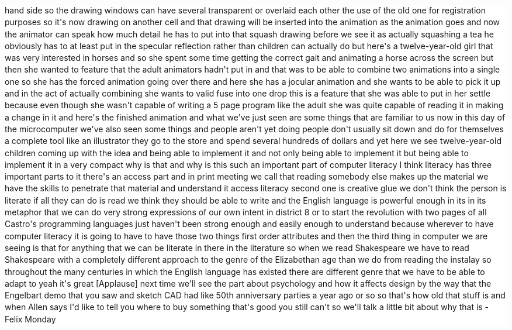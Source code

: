 hand side so the drawing windows can have several transparent or overlaid each other the use of the old one for
registration purposes so it's now drawing on another cell and that drawing
will be inserted into the animation as the animation goes and now the animator
can speak how much detail he has to put into that squash drawing before we see
it as actually squashing a tea he obviously has to at least put in the specular reflection
rather than children can actually do but here's a twelve-year-old girl that was
very interested in horses and so she spent some time getting the
correct gait and animating a horse across the screen but then she wanted to
feature that the adult animators hadn't put in and that was to be able to combine two animations into a single one
so she has the forced animation going over there and here she has a jocular animation and
she wants to be able to pick it up and in the act of actually combining she
wants to valid fuse into one drop this is a feature that she was able to put in her settle because even though she
wasn't capable of writing a 5 page program like the adult she was quite capable of reading it in making a change
in it and here's the finished animation
and what we've just seen are some things that are familiar to us now in this day
of the microcomputer we've also seen some things and people aren't yet doing people don't usually sit down and do for
themselves a complete tool like an illustrator they go to the store and spend several hundreds of dollars and
yet here we see twelve-year-old children coming up with the idea and being able to implement it and not only being able
to implement it but being able to implement it in a very compact why is that and why is this such an important
part of computer literacy I think literacy has three important parts to it there's an access part and
in print meeting we call that reading somebody else makes up the material we have the skills to penetrate that
material and understand it access literacy second one is creative
glue we don't think the person is literate if all they can do is read we think they should be able to write and
the English language is powerful enough in its in its metaphor that we can do
very strong expressions of our own intent in district 8 or to start the
revolution with two pages of all Castro's programming languages just haven't been strong enough and easily
enough to understand because wherever to have computer literacy it is going to have to have those two things first
order attributes and then the third thing in computer we are seeing is that
for anything that we can be literate in there in the literature so when we read
Shakespeare we have to read Shakespeare with a completely different approach to the genre of the Elizabethan age than we
do from reading the instalay so throughout the many centuries in which the English language has existed there
are different genre that we have to be able to adapt to
yeah it's great [Applause]
next time we'll see the part about psychology and how it affects design by
the way that the Engelbart demo that you saw and sketch CAD had like 50th
anniversary parties a year ago or so so that's how old that stuff is and when
Allen says I'd like to tell you where to buy something that's good you still can't so we'll talk a little
bit about why that is - Felix Monday
